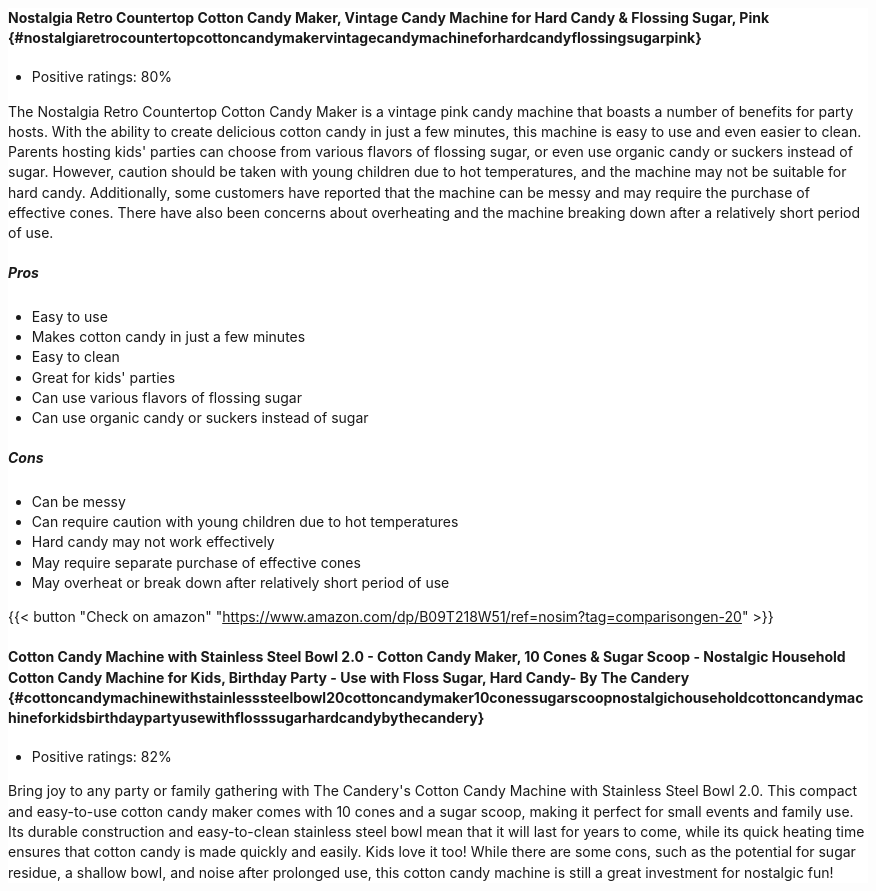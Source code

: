 #### Nostalgia Retro Countertop Cotton Candy Maker, Vintage Candy Machine for Hard Candy & Flossing Sugar, Pink {#nostalgiaretrocountertopcottoncandymakervintagecandymachineforhardcandyflossingsugarpink}



* Positive ratings: 80%

The Nostalgia Retro Countertop Cotton Candy Maker is a vintage pink candy machine that boasts a number of benefits for party hosts. With the ability to create delicious cotton candy in just a few minutes, this machine is easy to use and even easier to clean. Parents hosting kids' parties can choose from various flavors of flossing sugar, or even use organic candy or suckers instead of sugar. However, caution should be taken with young children due to hot temperatures, and the machine may not be suitable for hard candy. Additionally, some customers have reported that the machine can be messy and may require the purchase of effective cones. There have also been concerns about overheating and the machine breaking down after a relatively short period of use.

##### Pros
- Easy to use
- Makes cotton candy in just a few minutes
- Easy to clean
- Great for kids' parties
- Can use various flavors of flossing sugar
- Can use organic candy or suckers instead of sugar

##### Cons
- Can be messy
- Can require caution with young children due to hot temperatures
- Hard candy may not work effectively
- May require separate purchase of effective cones
- May overheat or break down after relatively short period of use

{{< button "Check on amazon" "https://www.amazon.com/dp/B09T218W51/ref=nosim?tag=comparisongen-20" >}}

#### Cotton Candy Machine with Stainless Steel Bowl 2.0 - Cotton Candy Maker, 10 Cones & Sugar Scoop - Nostalgic Household Cotton Candy Machine for Kids, Birthday Party - Use with Floss Sugar, Hard Candy- By The Candery {#cottoncandymachinewithstainlesssteelbowl20cottoncandymaker10conessugarscoopnostalgichouseholdcottoncandymachineforkidsbirthdaypartyusewithflosssugarhardcandybythecandery}



* Positive ratings: 82%

Bring joy to any party or family gathering with The Candery's Cotton Candy Machine with Stainless Steel Bowl 2.0. This compact and easy-to-use cotton candy maker comes with 10 cones and a sugar scoop, making it perfect for small events and family use. Its durable construction and easy-to-clean stainless steel bowl mean that it will last for years to come, while its quick heating time ensures that cotton candy is made quickly and easily. Kids love it too! While there are some cons, such as the potential for sugar residue, a shallow bowl, and noise after prolonged use, this cotton candy machine is still a great investment for nostalgic fun!
